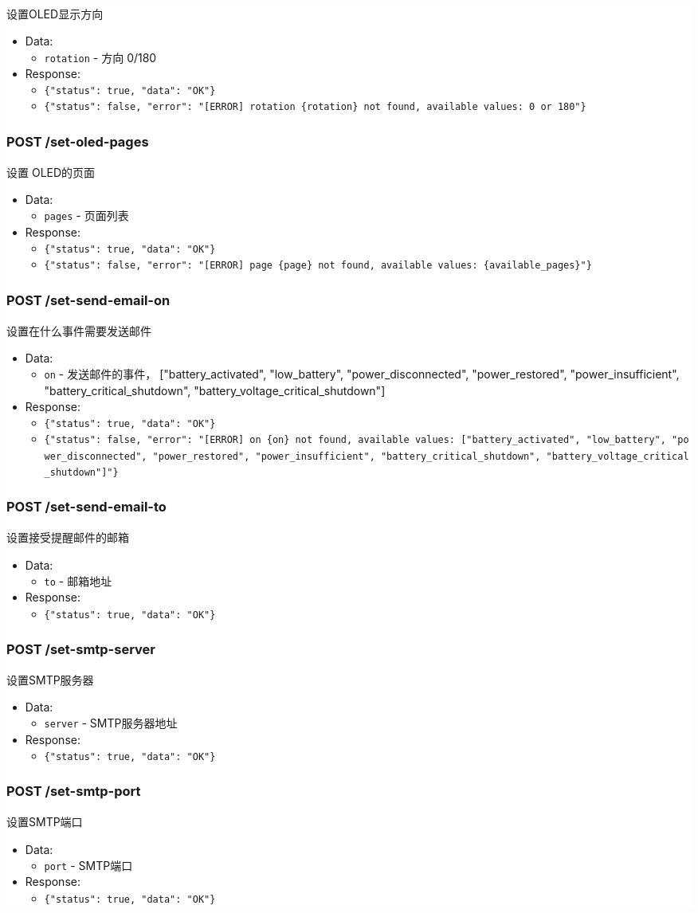 设置OLED显示方向

- Data:
  - `rotation` - 方向 0/180
- Response:
  - `{"status": true, "data": "OK"}`
  - `{"status": false, "error": "[ERROR] rotation {rotation} not found, available values: 0 or 180"}`

### POST /set-oled-pages
设置 OLED的页面

- Data:
  - `pages` - 页面列表
- Response:
  - `{"status": true, "data": "OK"}`
  - `{"status": false, "error": "[ERROR] page {page} not found, available values: {available_pages}"}`

### POST /set-send-email-on

设置在什么事件需要发送邮件

- Data:
  - `on` - 发送邮件的事件， ["battery_activated", "low_battery", "power_disconnected", "power_restored", "power_insufficient", "battery_critical_shutdown", "battery_voltage_critical_shutdown"]
- Response:
  - `{"status": true, "data": "OK"}`
  - `{"status": false, "error": "[ERROR] on {on} not found, available values: ["battery_activated", "low_battery", "power_disconnected", "power_restored", "power_insufficient", "battery_critical_shutdown", "battery_voltage_critical_shutdown"]"}`

### POST /set-send-email-to

设置接受提醒邮件的邮箱

- Data:
  - `to` - 邮箱地址
- Response:
  - `{"status": true, "data": "OK"}`

### POST /set-smtp-server

设置SMTP服务器

- Data:
  - `server` - SMTP服务器地址
- Response:
  - `{"status": true, "data": "OK"}`

### POST /set-smtp-port

设置SMTP端口

- Data:
  - `port` - SMTP端口
- Response:
  - `{"status": true, "data": "OK"}`
